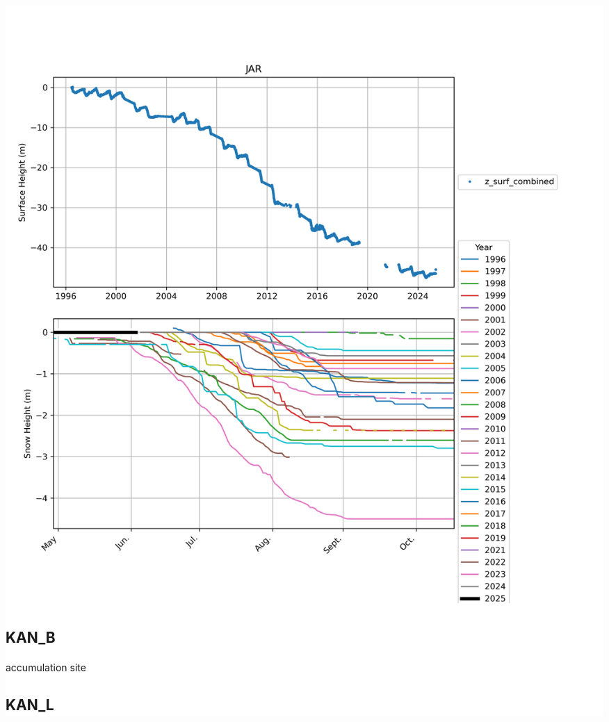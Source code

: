 ![JAR](../figures/snow_height/sites/JAR_ice_surface.png)
 
## <a id='s0-8' />KAN_B
accumulation site
## <a id='s0-9' />KAN_L